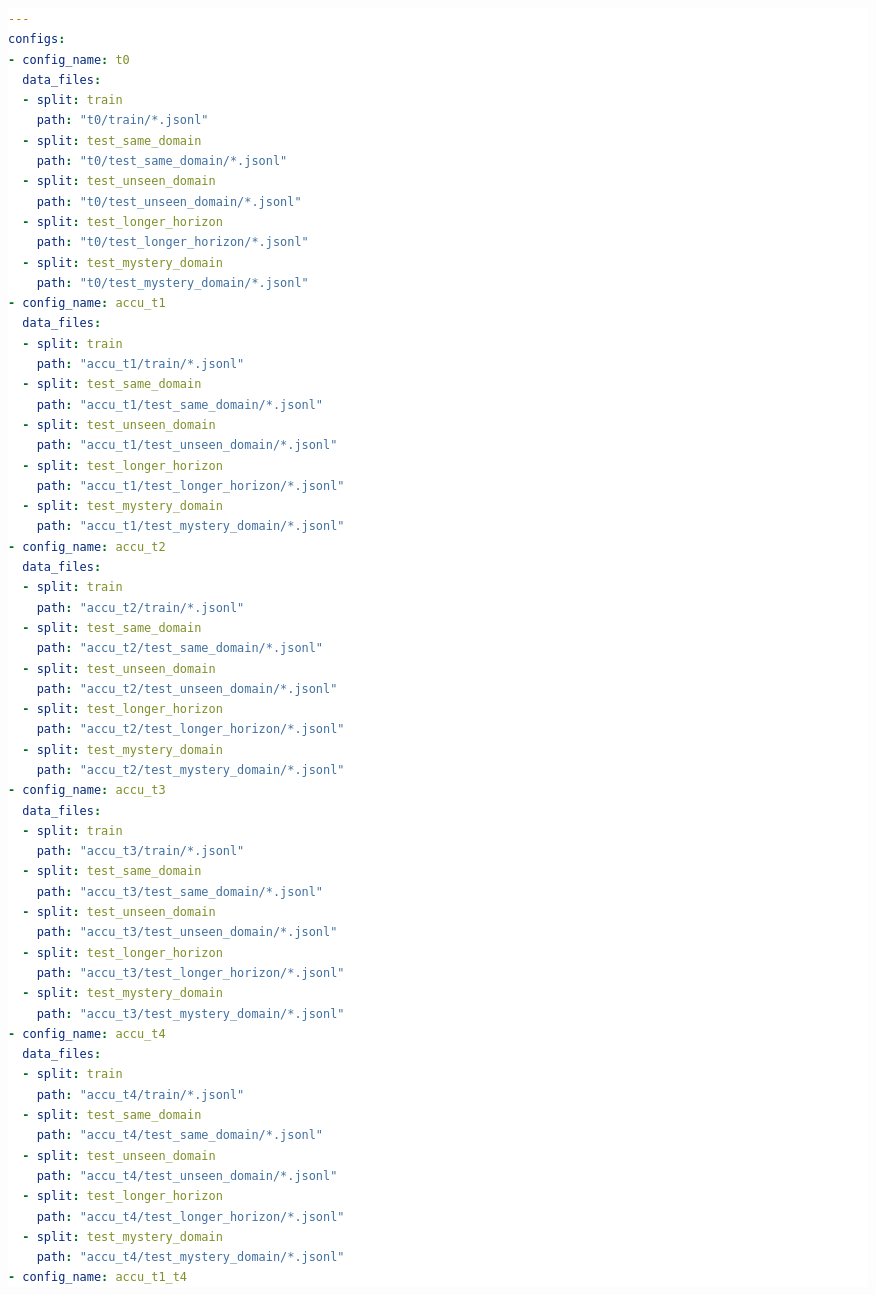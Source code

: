 ```yaml
---
configs:
- config_name: t0
  data_files:
  - split: train
    path: "t0/train/*.jsonl"
  - split: test_same_domain
    path: "t0/test_same_domain/*.jsonl"
  - split: test_unseen_domain
    path: "t0/test_unseen_domain/*.jsonl"
  - split: test_longer_horizon
    path: "t0/test_longer_horizon/*.jsonl"
  - split: test_mystery_domain
    path: "t0/test_mystery_domain/*.jsonl"
- config_name: accu_t1
  data_files:
  - split: train
    path: "accu_t1/train/*.jsonl"
  - split: test_same_domain
    path: "accu_t1/test_same_domain/*.jsonl"
  - split: test_unseen_domain
    path: "accu_t1/test_unseen_domain/*.jsonl"
  - split: test_longer_horizon
    path: "accu_t1/test_longer_horizon/*.jsonl"
  - split: test_mystery_domain
    path: "accu_t1/test_mystery_domain/*.jsonl"
- config_name: accu_t2
  data_files:
  - split: train
    path: "accu_t2/train/*.jsonl"
  - split: test_same_domain
    path: "accu_t2/test_same_domain/*.jsonl"
  - split: test_unseen_domain
    path: "accu_t2/test_unseen_domain/*.jsonl"
  - split: test_longer_horizon
    path: "accu_t2/test_longer_horizon/*.jsonl"
  - split: test_mystery_domain
    path: "accu_t2/test_mystery_domain/*.jsonl"
- config_name: accu_t3
  data_files:
  - split: train
    path: "accu_t3/train/*.jsonl"
  - split: test_same_domain
    path: "accu_t3/test_same_domain/*.jsonl"
  - split: test_unseen_domain
    path: "accu_t3/test_unseen_domain/*.jsonl"
  - split: test_longer_horizon
    path: "accu_t3/test_longer_horizon/*.jsonl"
  - split: test_mystery_domain
    path: "accu_t3/test_mystery_domain/*.jsonl"
- config_name: accu_t4
  data_files:
  - split: train
    path: "accu_t4/train/*.jsonl"
  - split: test_same_domain
    path: "accu_t4/test_same_domain/*.jsonl"
  - split: test_unseen_domain
    path: "accu_t4/test_unseen_domain/*.jsonl"
  - split: test_longer_horizon
    path: "accu_t4/test_longer_horizon/*.jsonl"
  - split: test_mystery_domain
    path: "accu_t4/test_mystery_domain/*.jsonl"
- config_name: accu_t1_t4
```